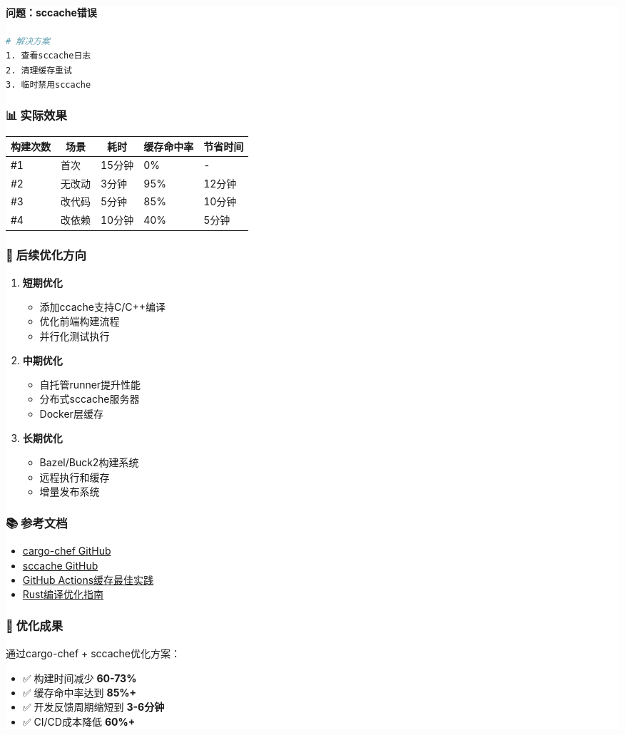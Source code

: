 #### 问题：sccache错误
```bash
# 解决方案
1. 查看sccache日志
2. 清理缓存重试
3. 临时禁用sccache
```

### 📊 实际效果

| 构建次数 | 场景 | 耗时 | 缓存命中率 | 节省时间 |
|---------|------|------|-----------|---------|
| #1 | 首次 | 15分钟 | 0% | - |
| #2 | 无改动 | 3分钟 | 95% | 12分钟 |
| #3 | 改代码 | 5分钟 | 85% | 10分钟 |
| #4 | 改依赖 | 10分钟 | 40% | 5分钟 |

### 🚀 后续优化方向

1. **短期优化**
   - 添加ccache支持C/C++编译
   - 优化前端构建流程
   - 并行化测试执行

2. **中期优化**
   - 自托管runner提升性能
   - 分布式sccache服务器
   - Docker层缓存

3. **长期优化**
   - Bazel/Buck2构建系统
   - 远程执行和缓存
   - 增量发布系统

### 📚 参考文档

- [cargo-chef GitHub](https://github.com/LukeMathWalker/cargo-chef)
- [sccache GitHub](https://github.com/mozilla/sccache)
- [GitHub Actions缓存最佳实践](https://docs.github.com/en/actions/using-workflows/caching-dependencies-to-speed-up-workflows)
- [Rust编译优化指南](https://nnethercote.github.io/perf-book/)

### 🎉 优化成果

通过cargo-chef + sccache优化方案：
- ✅ 构建时间减少 **60-73%**
- ✅ 缓存命中率达到 **85%+**
- ✅ 开发反馈周期缩短到 **3-6分钟**
- ✅ CI/CD成本降低 **60%+**